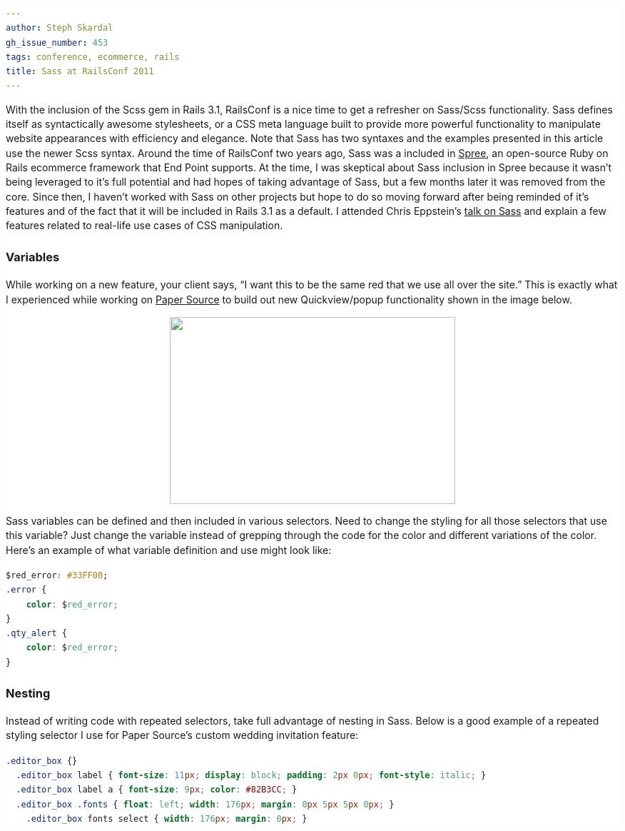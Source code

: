 ```yaml
---
author: Steph Skardal
gh_issue_number: 453
tags: conference, ecommerce, rails
title: Sass at RailsConf 2011
---
```


With the inclusion of the Scss gem in Rails 3.1, RailsConf is a nice time to get a refresher on Sass/Scss functionality. Sass defines itself as syntactically awesome stylesheets, or a CSS meta language built to provide more powerful functionality to manipulate website appearances with efficiency and elegance. Note that Sass has two syntaxes and the examples presented in this article use the newer Scss syntax. Around the time of RailsConf two years ago, Sass was a included in [Spree](https://spreecommerce.org/), an open-source Ruby on Rails ecommerce framework that End Point supports. At the time, I was skeptical about Sass inclusion in Spree because it wasn’t being leveraged to it’s full potential and had hopes of taking advantage of Sass, but a few months later it was removed from the core. Since then, I haven’t worked with Sass on other projects but hope to do so moving forward after being reminded of it’s features and of the fact that it will be included in Rails 3.1 as a default. I attended Chris Eppstein’s [talk on Sass](https://conferences.oreilly.com/rails2011/public/schedule/detail/19066) and explain a few features related to real-life use cases of CSS manipulation.

### Variables

While working on a new feature, your client says, “I want this to be the same red that we use all over the site.” This is exactly what I experienced while working on [Paper Source](https://www.papersource.com/) to build out new Quickview/popup functionality shown in the image below.

<a href="/blog/2011/05/18/sass-at-railsconf-2011/image-0-big.png" onblur="try {parent.deselectBloggerImageGracefully();} catch(e) {}"><img alt="" border="0" id="BLOGGER_PHOTO_ID_5608170579432856322" src="/blog/2011/05/18/sass-at-railsconf-2011/image-0.png" style="display:block; margin:0px auto 10px; text-align:center;cursor:pointer; cursor:hand;width: 400px; height: 262px;"/></a>

Sass variables can be defined and then included in various selectors. Need to change the styling for all those selectors that use this variable? Just change the variable instead of grepping through the code for the color and different variations of the color. Here’s an example of what variable definition and use might look like:

```css
$red_error: #33FF00;
.error {
    color: $red_error;
}
.qty_alert {
    color: $red_error;
}
```

### Nesting

Instead of writing code with repeated selectors, take full advantage of nesting in Sass. Below is a good example of a repeated styling selector I use for Paper Source’s custom wedding invitation feature:

```css
.editor_box {}
  .editor_box label { font-size: 11px; display: block; padding: 2px 0px; font-style: italic; }
  .editor_box label a { font-size: 9px; color: #82B3CC; }
  .editor_box .fonts { float: left; width: 176px; margin: 0px 5px 5px 0px; }
    .editor_box fonts select { width: 176px; margin: 0px; }
```
